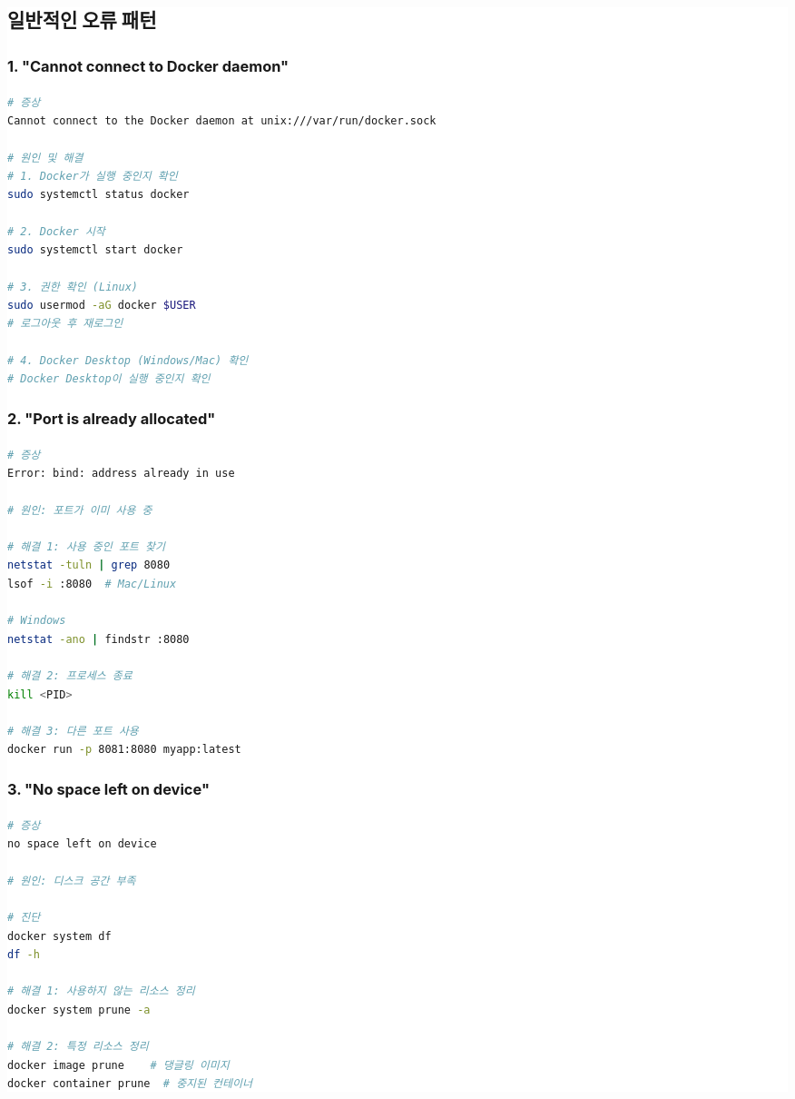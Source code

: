 
## 일반적인 오류 패턴

### 1. "Cannot connect to Docker daemon"

```bash
# 증상
Cannot connect to the Docker daemon at unix:///var/run/docker.sock

# 원인 및 해결
# 1. Docker가 실행 중인지 확인
sudo systemctl status docker

# 2. Docker 시작
sudo systemctl start docker

# 3. 권한 확인 (Linux)
sudo usermod -aG docker $USER
# 로그아웃 후 재로그인

# 4. Docker Desktop (Windows/Mac) 확인
# Docker Desktop이 실행 중인지 확인
```

### 2. "Port is already allocated"

```bash
# 증상
Error: bind: address already in use

# 원인: 포트가 이미 사용 중

# 해결 1: 사용 중인 포트 찾기
netstat -tuln | grep 8080
lsof -i :8080  # Mac/Linux

# Windows
netstat -ano | findstr :8080

# 해결 2: 프로세스 종료
kill <PID>

# 해결 3: 다른 포트 사용
docker run -p 8081:8080 myapp:latest
```

### 3. "No space left on device"

```bash
# 증상
no space left on device

# 원인: 디스크 공간 부족

# 진단
docker system df
df -h

# 해결 1: 사용하지 않는 리소스 정리
docker system prune -a

# 해결 2: 특정 리소스 정리
docker image prune    # 댕글링 이미지
docker container prune  # 중지된 컨테이너
```